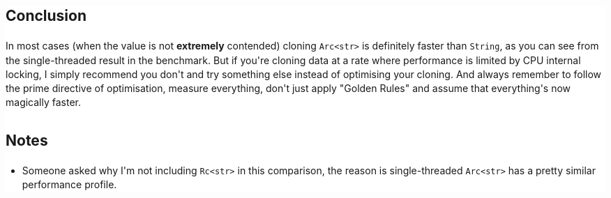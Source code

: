 ## Conclusion
In most cases (when the value is not **extremely** contended) cloning `Arc<str>` is definitely faster than
`String`, as you can see from the single-threaded result in the benchmark. But if you're cloning data at a
rate where performance is limited by CPU internal locking, I simply recommend you don't and try something else
instead of optimising your cloning. And always remember to follow the prime directive of optimisation, measure
everything, don't just apply "Golden Rules" and assume that everything's now magically faster.

## Notes
- Someone asked why I'm not including `Rc<str>` in this comparison, the reason is single-threaded `Arc<str>` has a pretty similar performance profile.

[1]: https://www.intel.com/content/www/us/en/developer/articles/technical/intel-sdm.html
[2]: https://old.reddit.com/r/AV1/comments/msb74a/shrek_but_its_8mb_again/
[3]: https://github.com/BlockListed/arc_str_perf/
[4]: https://www.youtube.com/watch?v=A4cKi7PTJSs
[5]: https://www.youtube.com/watch?v=OMmMfGaeRyI
[6]: https://www.youtube.com/@ThePrimeTimeagen
[7]: https://www.youtube.com/@_noisecode
[8]: https://www.youtube.com/watch?v=OMmMfGaeRyI&t=1552s
[9]: https://doc.rust-lang.org/nomicon/exotic-sizes.html#dynamically-sized-types-dsts
[10]: https://doc.rust-lang.org/nomicon/
[11]: https://doc.rust-lang.org/stable/std/sync/struct.Arc.html
[12]: https://www.youtube.com/watch?v=OMmMfGaeRyI&t=1779s
[13]: https://doc.rust-lang.org/reference/types/trait-object.html
